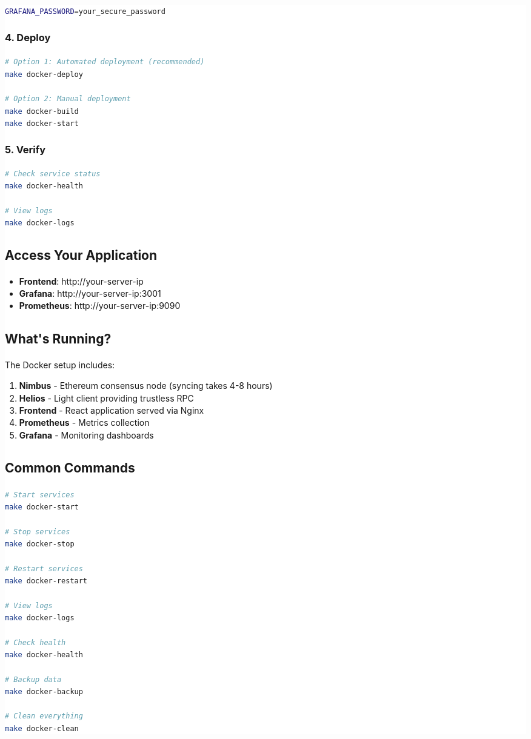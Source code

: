 ```bash
GRAFANA_PASSWORD=your_secure_password
```

### 4. Deploy

```bash
# Option 1: Automated deployment (recommended)
make docker-deploy

# Option 2: Manual deployment
make docker-build
make docker-start
```

### 5. Verify

```bash
# Check service status
make docker-health

# View logs
make docker-logs
```

## Access Your Application

- **Frontend**: http://your-server-ip
- **Grafana**: http://your-server-ip:3001
- **Prometheus**: http://your-server-ip:9090

## What's Running?

The Docker setup includes:

1. **Nimbus** - Ethereum consensus node (syncing takes 4-8 hours)
2. **Helios** - Light client providing trustless RPC
3. **Frontend** - React application served via Nginx
4. **Prometheus** - Metrics collection
5. **Grafana** - Monitoring dashboards

## Common Commands

```bash
# Start services
make docker-start

# Stop services
make docker-stop

# Restart services
make docker-restart

# View logs
make docker-logs

# Check health
make docker-health

# Backup data
make docker-backup

# Clean everything
make docker-clean
```

